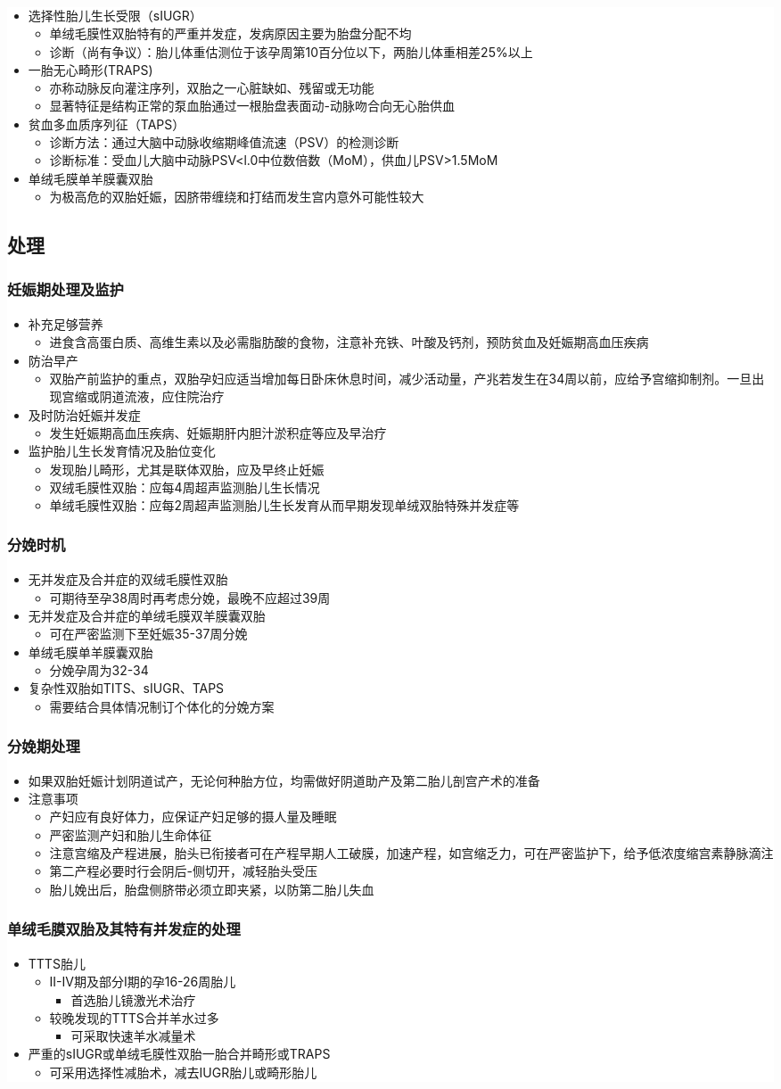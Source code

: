 - 选择性胎儿生长受限（sIUGR）
  - 单绒毛膜性双胎特有的严重并发症，发病原因主要为胎盘分配不均
  - 诊断（尚有争议）：胎儿体重估测位于该孕周第10百分位以下，两胎儿体重相差25%以上
- 一胎无心畸形(TRAPS)
  - 亦称动脉反向灌注序列，双胎之一心脏缺如、残留或无功能
  - 显著特征是结构正常的泵血胎通过一根胎盘表面动-动脉吻合向无心胎供血
- 贫血多血质序列征（TAPS）
  - 诊断方法：通过大脑中动脉收缩期峰值流速（PSV）的检测诊断
  - 诊断标准：受血儿大脑中动脉PSV<l.0中位数倍数（MoM），供血儿PSV>1.5MoM
- 单绒毛膜单羊膜囊双胎
  - 为极高危的双胎妊娠，因脐带缠绕和打结而发生宫内意外可能性较大

## 处理
### 妊娠期处理及监护
- 补充足够营养
  - 进食含高蛋白质、高维生素以及必需脂肪酸的食物，注意补充铁、叶酸及钙剂，预防贫血及妊娠期高血压疾病
- 防治早产
  - 双胎产前监护的重点，双胎孕妇应适当增加每日卧床休息时间，减少活动量，产兆若发生在34周以前，应给予宫缩抑制剂。一旦出现宫缩或阴道流液，应住院治疗
- 及时防治妊娠并发症
  - 发生妊娠期高血压疾病、妊娠期肝内胆汁淤积症等应及早治疗
- 监护胎儿生长发育情况及胎位变化
  - 发现胎儿畸形，尤其是联体双胎，应及早终止妊娠
  - 双绒毛膜性双胎：应每4周超声监测胎儿生长情况
  - 单绒毛膜性双胎：应每2周超声监测胎儿生长发育从而早期发现单绒双胎特殊并发症等

### 分娩时机
- 无并发症及合并症的双绒毛膜性双胎
  - 可期待至孕38周时再考虑分娩，最晚不应超过39周
- 无并发症及合并症的单绒毛膜双羊膜囊双胎
  - 可在严密监测下至妊娠35-37周分娩
- 单绒毛膜单羊膜囊双胎
  - 分娩孕周为32-34
- 复杂性双胎如TITS、sIUGR、TAPS
  - 需要结合具体情况制订个体化的分娩方案

### 分娩期处理
- 如果双胎妊娠计划阴道试产，无论何种胎方位，均需做好阴道助产及第二胎儿剖宫产术的准备
- 注意事项
  - 产妇应有良好体力，应保证产妇足够的摄人量及睡眠
  - 严密监测产妇和胎儿生命体征
  - 注意宫缩及产程进展，胎头已衔接者可在产程早期人工破膜，加速产程，如宫缩乏力，可在严密监护下，给予低浓度缩宫素静脉滴注
  - 第二产程必要时行会阴后-侧切开，减轻胎头受压
  - 胎儿娩出后，胎盘侧脐带必须立即夹紧，以防第二胎儿失血

### 单绒毛膜双胎及其特有并发症的处理
- TTTS胎儿
  - II-IV期及部分I期的孕16-26周胎儿
    - 首选胎儿镜激光术治疗
  - 较晚发现的TTTS合并羊水过多
    - 可采取快速羊水减量术
- 严重的sIUGR或单绒毛膜性双胎一胎合并畸形或TRAPS
  - 可采用选择性减胎术，减去IUGR胎儿或畸形胎儿